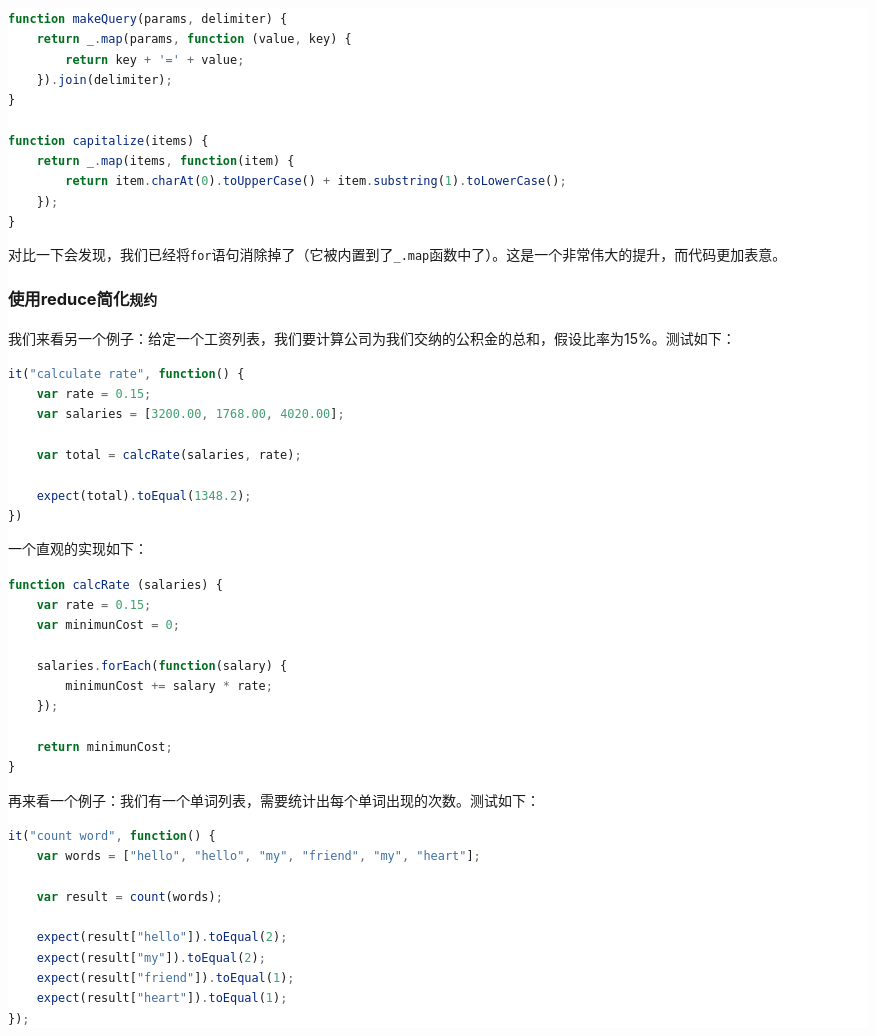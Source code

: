 ```js
function makeQuery(params, delimiter) {
	return _.map(params, function (value, key) {
    	return key + '=' + value;
	}).join(delimiter);
}

function capitalize(items) {
	return _.map(items, function(item) {
		return item.charAt(0).toUpperCase() + item.substring(1).toLowerCase();
	});
}
```

对比一下会发现，我们已经将`for`语句消除掉了（它被内置到了`_.map`函数中了）。这是一个非常伟大的提升，而代码更加表意。

### 使用reduce简化`规约`

我们来看另一个例子：给定一个工资列表，我们要计算公司为我们交纳的公积金的总和，假设比率为15%。测试如下：

```js
it("calculate rate", function() {
    var rate = 0.15;
    var salaries = [3200.00, 1768.00, 4020.00];

    var total = calcRate(salaries, rate);

    expect(total).toEqual(1348.2);
})
```

一个直观的实现如下：

```js
function calcRate (salaries) {
    var rate = 0.15;
    var minimunCost = 0;

    salaries.forEach(function(salary) {
        minimunCost += salary * rate;
    });

    return minimunCost;
}
```

再来看一个例子：我们有一个单词列表，需要统计出每个单词出现的次数。测试如下：

```js
it("count word", function() {
    var words = ["hello", "hello", "my", "friend", "my", "heart"];

    var result = count(words);

    expect(result["hello"]).toEqual(2);
    expect(result["my"]).toEqual(2);
    expect(result["friend"]).toEqual(1);
    expect(result["heart"]).toEqual(1);
});
```

